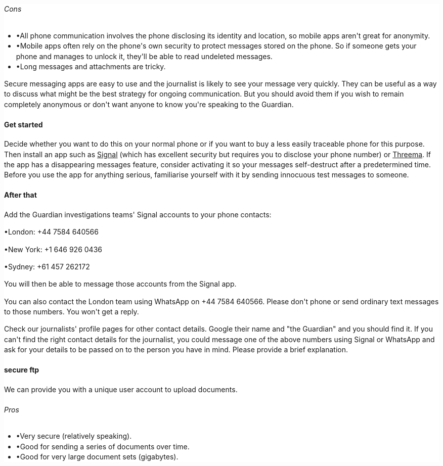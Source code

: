 ###### Cons

-   <span class="bullet">•</span><span class="gv-pros-cons-item">All phone communication involves the phone disclosing its identity and location, so mobile apps aren't great for anonymity.</span>
-   <span class="bullet">•</span><span class="gv-pros-cons-item">Mobile apps often rely on the phone's own security to protect messages stored on the phone. So if someone gets your phone and manages to unlock it, they'll be able to read undeleted messages.</span>
-   <span class="bullet">•</span><span class="gv-pros-cons-item">Long messages and attachments are tricky.</span>

Secure messaging apps are easy to use and the journalist is likely to see your message very quickly. They can be useful as a way to discuss what might be the best strategy for ongoing communication. But you should avoid them if you wish to remain completely anonymous or don't want anyone to know you're speaking to the Guardian.

#### Get started

Decide whether you want to do this on your normal phone or if you want to buy a less easily traceable phone for this purpose. Then install an app such as [Signal](https://whispersystems.org/) (which has excellent security but requires you to disclose your phone number) or [Threema](https://threema.ch/en). If the app has a disappearing messages feature, consider activating it so your messages self-destruct after a predetermined time. Before you use the app for anything serious, familiarise yourself with it by sending innocuous test messages to someone.

#### After that

Add the Guardian investigations teams' Signal accounts to your phone contacts:

<span class="bullet">•</span>London: +44 7584 640566

<span class="bullet">•</span>New York: +1 646 926 0436

<span class="bullet">•</span>Sydney: +61 457 262172

You will then be able to message those accounts from the Signal app.

You can also contact the London team using WhatsApp on +44 7584 640566. Please don't phone or send ordinary text messages to those numbers. You won't get a reply.

Check our journalists' profile pages for other contact details. Google their name and "the Guardian" and you should find it. If you can't find the right contact details for the journalist, you could message one of the above numbers using Signal or WhatsApp and ask for your details to be passed on to the person you have in mind. Please provide a brief explanation.

#### secure ftp

We can provide you with a unique user account to upload documents.

###### Pros

-   <span class="bullet">•</span><span class="gv-pros-cons-item">Very secure (relatively speaking).</span>
-   <span class="bullet">•</span><span class="gv-pros-cons-item">Good for sending a series of documents over time.</span>
-   <span class="bullet">•</span><span class="gv-pros-cons-item">Good for very large document sets (gigabytes).</span>
